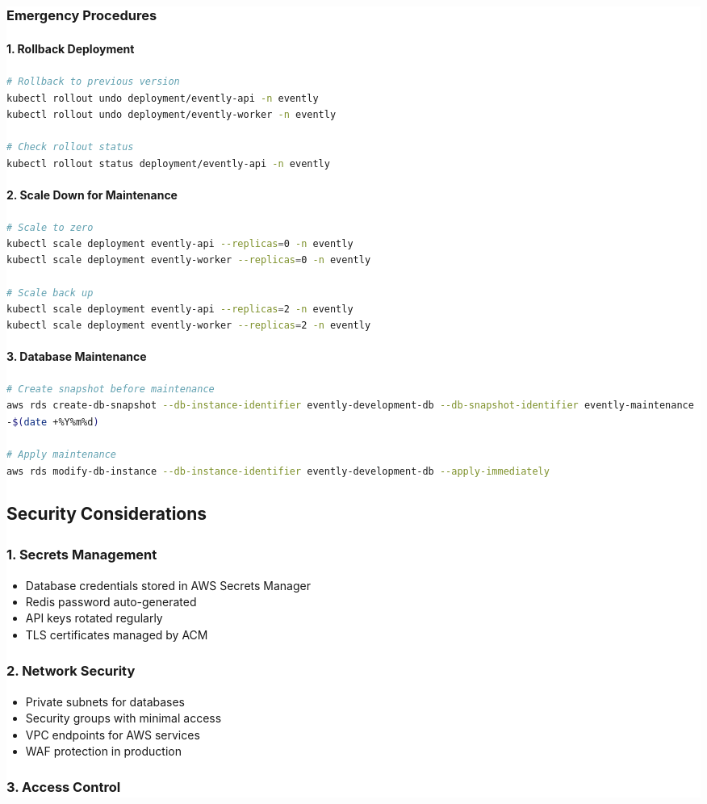### Emergency Procedures

#### 1. Rollback Deployment

```bash
# Rollback to previous version
kubectl rollout undo deployment/evently-api -n evently
kubectl rollout undo deployment/evently-worker -n evently

# Check rollout status
kubectl rollout status deployment/evently-api -n evently
```

#### 2. Scale Down for Maintenance

```bash
# Scale to zero
kubectl scale deployment evently-api --replicas=0 -n evently
kubectl scale deployment evently-worker --replicas=0 -n evently

# Scale back up
kubectl scale deployment evently-api --replicas=2 -n evently
kubectl scale deployment evently-worker --replicas=2 -n evently
```

#### 3. Database Maintenance

```bash
# Create snapshot before maintenance
aws rds create-db-snapshot --db-instance-identifier evently-development-db --db-snapshot-identifier evently-maintenance-$(date +%Y%m%d)

# Apply maintenance
aws rds modify-db-instance --db-instance-identifier evently-development-db --apply-immediately
```

## Security Considerations

### 1. Secrets Management

- Database credentials stored in AWS Secrets Manager
- Redis password auto-generated
- API keys rotated regularly
- TLS certificates managed by ACM

### 2. Network Security

- Private subnets for databases
- Security groups with minimal access
- VPC endpoints for AWS services
- WAF protection in production

### 3. Access Control
